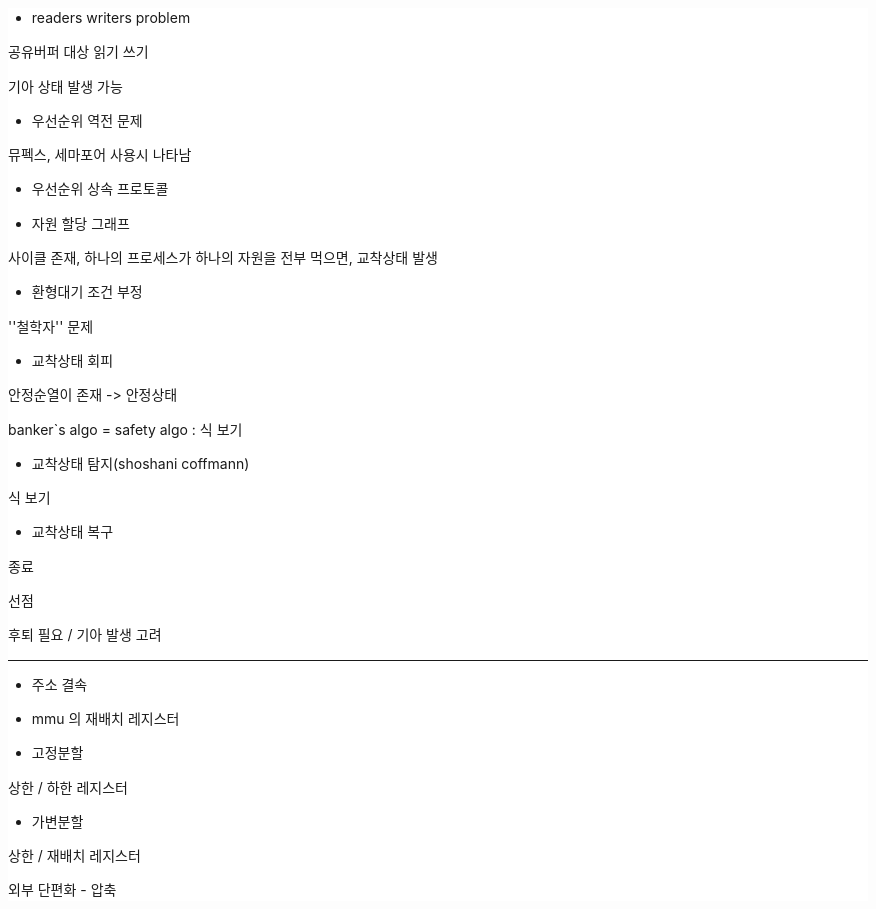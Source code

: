 - readers writers problem

공유버퍼 대상 읽기 쓰기

기아 상태 발생 가능



- 우선순위 역전 문제

뮤펙스, 세마포어 사용시 나타남

- 우선순위 상속 프로토콜



- 자원 할당 그래프

사이클 존재, 하나의 프로세스가 하나의 자원을 전부 먹으면, 교착상태 발생



- 환형대기 조건 부정

''철학자'' 문제



- 교착상태 회피

안정순열이 존재 -> 안정상태

banker`s algo = safety algo : 식 보기



- 교착상태 탐지(shoshani coffmann)

식 보기



- 교착상태 복구

종료

선점

후퇴 필요 / 기아 발생 고려



---

- 주소 결속

- mmu 의 재배치 레지스터



- 고정분할

상한 / 하한 레지스터



- 가변분할

상한 / 재배치 레지스터

외부 단편화 - 압축
